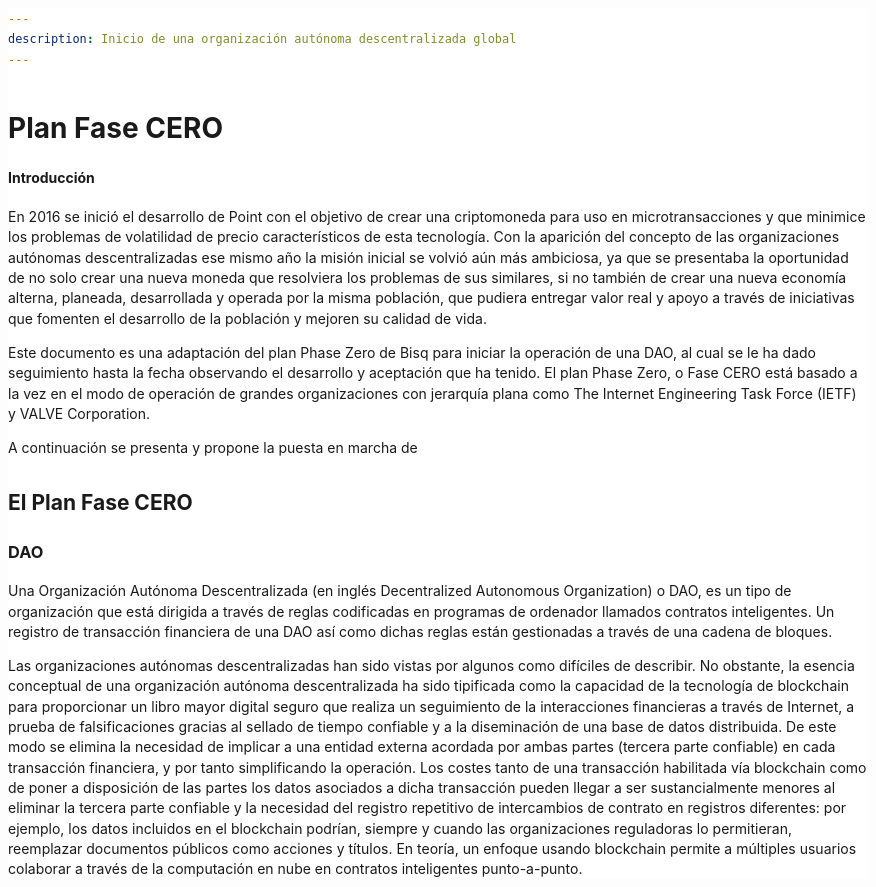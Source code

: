 ```yaml
---
description: Inicio de una organización autónoma descentralizada global
---
```


# Plan Fase CERO



#### Introducción

En 2016 se inició el desarrollo de Point con el objetivo de crear una criptomoneda para uso en microtransacciones y que minimice los problemas de volatilidad de precio característicos de esta tecnología. Con la aparición del concepto de las organizaciones autónomas descentralizadas ese mismo año la misión inicial se volvió aún más ambiciosa, ya que se presentaba la oportunidad de no solo crear una nueva moneda que resolviera los problemas de sus similares, si no también de crear una nueva economía alterna, planeada, desarrollada y operada por la misma población, que pudiera entregar valor real y apoyo a través de iniciativas que fomenten el desarrollo de la población y mejoren su calidad de vida.

Este documento es una adaptación del plan Phase Zero de Bisq para iniciar la operación de una DAO, al cual se le ha dado seguimiento hasta la fecha observando el desarrollo y aceptación que ha tenido. El plan Phase Zero, o Fase CERO está basado a la vez en el modo de operación de grandes organizaciones con jerarquía plana como The Internet Engineering Task Force \(IETF\) y VALVE Corporation.

A continuación se presenta y propone la puesta en marcha de

## El Plan Fase CERO

### DAO

Una Organización Autónoma Descentralizada \(en inglés Decentralized Autonomous Organization\) o DAO, es un tipo de organización que está dirigida a través de reglas codificadas en programas de ordenador llamados contratos inteligentes. Un registro de transacción financiera de una DAO así como dichas reglas están gestionadas a través de una cadena de bloques.

Las organizaciones autónomas descentralizadas han sido vistas por algunos como difíciles de describir. No obstante, la esencia conceptual de una organización autónoma descentralizada ha sido tipificada como la capacidad de la tecnología de blockchain para proporcionar un libro mayor digital seguro que realiza un seguimiento de la interacciones financieras a través de Internet, a prueba de falsificaciones gracias al sellado de tiempo confiable y a la diseminación de una base de datos distribuida. De este modo se elimina la necesidad de implicar a una entidad externa acordada por ambas partes \(tercera parte confiable\) en cada transacción financiera, y por tanto simplificando la operación. Los costes tanto de una transacción habilitada vía blockchain como de poner a disposición de las partes los datos asociados a dicha transacción pueden llegar a ser sustancialmente menores al eliminar la tercera parte confiable y la necesidad del registro repetitivo de intercambios de contrato en registros diferentes: por ejemplo, los datos incluidos en el blockchain podrían, siempre y cuando las organizaciones reguladoras lo permitieran, reemplazar documentos públicos como acciones y títulos. En teoría, un enfoque usando blockchain permite a múltiples usuarios colaborar a través de la computación en nube en contratos inteligentes punto-a-punto.
